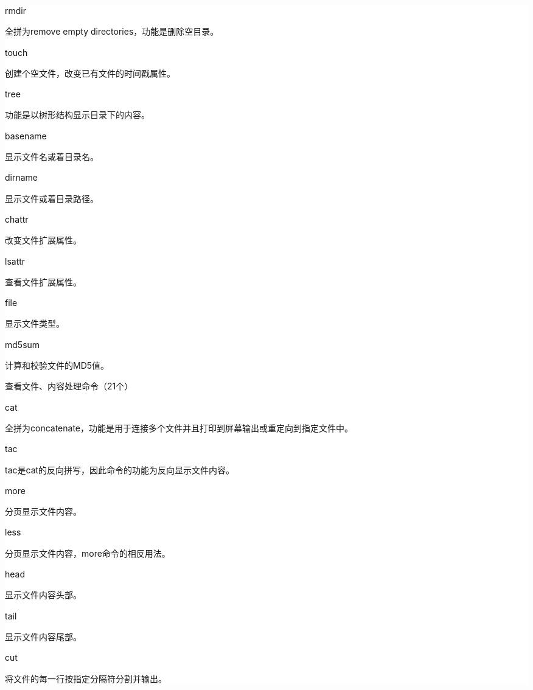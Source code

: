 rmdir

全拼为remove empty directories，功能是删除空目录。

touch

创建个空文件，改变已有文件的时间戳属性。

tree

功能是以树形结构显示目录下的内容。

basename

显示文件名或着目录名。

dirname

显示文件或着目录路径。

chattr

改变文件扩展属性。

lsattr

查看文件扩展属性。

file

显示文件类型。

md5sum

计算和校验文件的MD5值。

查看文件、内容处理命令（21个）

cat

全拼为concatenate，功能是用于连接多个文件并且打印到屏幕输出或重定向到指定文件中。

tac

tac是cat的反向拼写，因此命令的功能为反向显示文件内容。

more

分页显示文件内容。

less

分页显示文件内容，more命令的相反用法。

head

显示文件内容头部。

tail

显示文件内容尾部。

cut

将文件的每一行按指定分隔符分割并输出。

